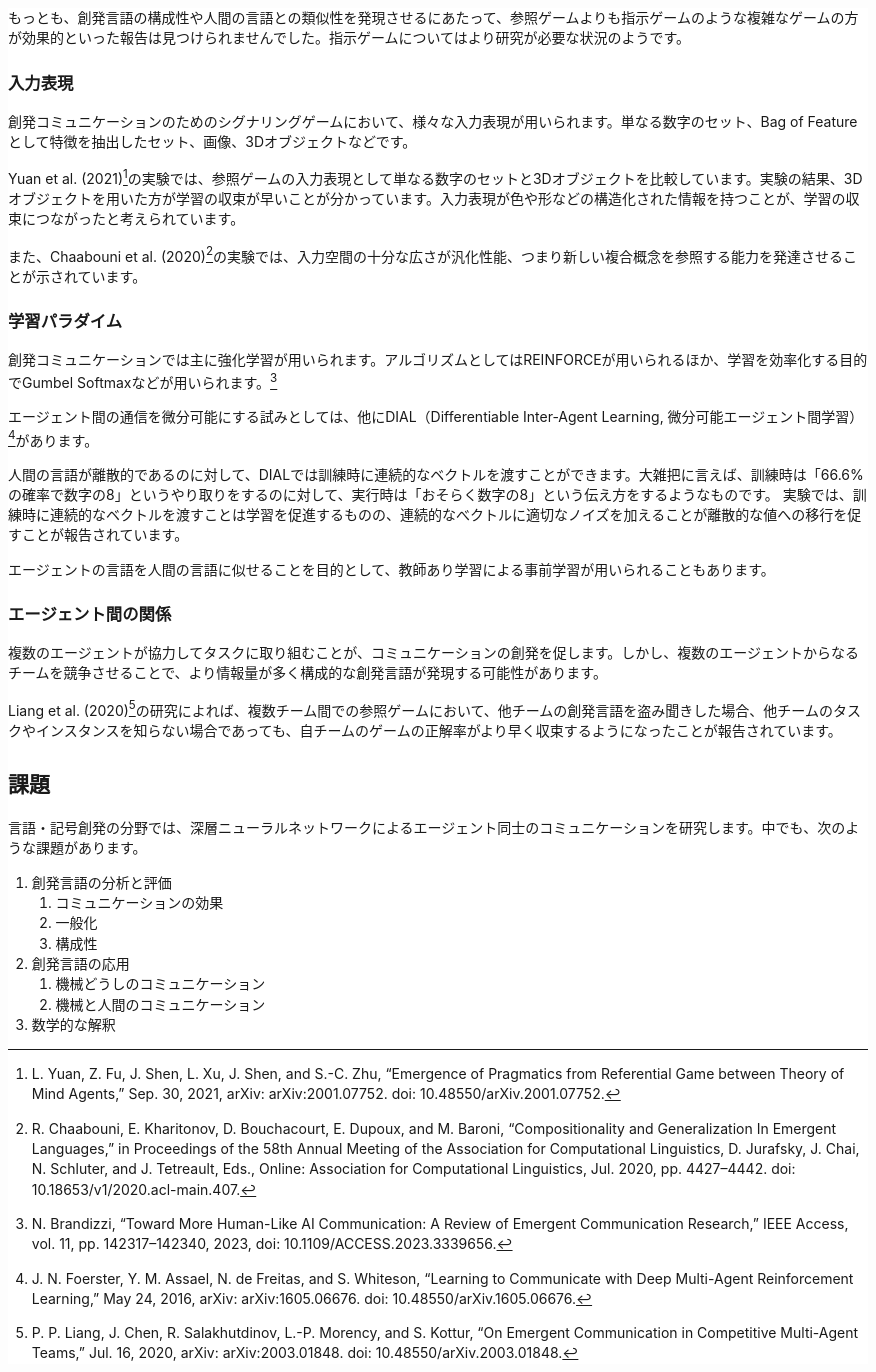 

もっとも、創発言語の構成性や人間の言語との類似性を発現させるにあたって、参照ゲームよりも指示ゲームのような複雑なゲームの方が効果的といった報告は見つけられませんでした。指示ゲームについてはより研究が必要な状況のようです。



### 入力表現

創発コミュニケーションのためのシグナリングゲームにおいて、様々な入力表現が用いられます。単なる数字のセット、Bag of Featureとして特徴を抽出したセット、画像、3Dオブジェクトなどです。



Yuan et al. (2021)[^Yuan_et_al_2021]の実験では、参照ゲームの入力表現として単なる数字のセットと3Dオブジェクトを比較しています。実験の結果、3Dオブジェクトを用いた方が学習の収束が早いことが分かっています。入力表現が色や形などの構造化された情報を持つことが、学習の収束につながったと考えられています。

また、Chaabouni et al. (2020)[^Chaabouni_et_al_2020]の実験では、入力空間の十分な広さが汎化性能、つまり新しい複合概念を参照する能力を発達させることが示されています。

### 学習パラダイム

創発コミュニケーションでは主に強化学習が用いられます。アルゴリズムとしてはREINFORCEが用いられるほか、学習を効率化する目的でGumbel Softmaxなどが用いられます。[^Brandizzi_2023]




エージェント間の通信を微分可能にする試みとしては、他にDIAL（Differentiable Inter-Agent Learning, 微分可能エージェント間学習）[^Foerster_2016]があります。

人間の言語が離散的であるのに対して、DIALでは訓練時に連続的なベクトルを渡すことができます。大雑把に言えば、訓練時は「66.6%の確率で数字の8」というやり取りをするのに対して、実行時は「おそらく数字の8」という伝え方をするようなものです。
実験では、訓練時に連続的なベクトルを渡すことは学習を促進するものの、連続的なべクトルに適切なノイズを加えることが離散的な値への移行を促すことが報告されています。



エージェントの言語を人間の言語に似せることを目的として、教師あり学習による事前学習が用いられることもあります。

### エージェント間の関係

複数のエージェントが協力してタスクに取り組むことが、コミュニケーションの創発を促します。しかし、複数のエージェントからなるチームを競争させることで、より情報量が多く構成的な創発言語が発現する可能性があります。

Liang et al. (2020)[^Liang_et_al_2020]の研究によれば、複数チーム間での参照ゲームにおいて、他チームの創発言語を盗み聞きした場合、他チームのタスクやインスタンスを知らない場合であっても、自チームのゲームの正解率がより早く収束するようになったことが報告されています。



## 課題

言語・記号創発の分野では、深層ニューラルネットワークによるエージェント同士のコミュニケーションを研究します。中でも、次のような課題があります。





1. 創発言語の分析と評価
   1. コミュニケーションの効果
   2. 一般化
   3. 構成性
2. 創発言語の応用
   1. 機械どうしのコミュニケーション
   2. 機械と人間のコミュニケーション
3. 数学的な解釈


[^Boldt_Mortensen_2024]: B. Boldt and D. R. Mortensen, “A Review of the Applications of Deep Learning-Based Emergent Communication,” Transactions on Machine Learning Research, Aug. 2023, Accessed: Sep. 24, 2024. [Online]. Available: <https://openreview.net/forum?id=jesKcQxQ7j>
[^Brandizzi_2023]: N. Brandizzi, “Toward More Human-Like AI Communication: A Review of Emergent Communication Research,” IEEE Access, vol. 11, pp. 142317–142340, 2023, doi: 10.1109/ACCESS.2023.3339656.
[^Brighton_Kirby_2006]: H. Brighton and S. Kirby, “Understanding Linguistic Evolution by Visualizing the Emergence of Topographic Mappings”.
[^Chaabouni_et_al_2020]: R. Chaabouni, E. Kharitonov, D. Bouchacourt, E. Dupoux, and M. Baroni, “Compositionality and Generalization In Emergent Languages,” in Proceedings of the 58th Annual Meeting of the Association for Computational Linguistics, D. Jurafsky, J. Chai, N. Schluter, and J. Tetreault, Eds., Online: Association for Computational Linguistics, Jul. 2020, pp. 4427–4442. doi: 10.18653/v1/2020.acl-main.407.
[^Chaabouni_et_al_2021]: R. Chaabouni et al., “Emergent Communication at Scale,” presented at the International Conference on Learning Representations, Oct. 2021. Accessed: Sep. 24, 2024. [Online]. Available: <https://openreview.net/forum?id=AUGBfDIV9rL>
[^Das_et_al_2024]: A. Das et al., “TarMAC: Targeted Multi-Agent Communication,” in Proceedings of the 36th International Conference on Machine Learning, PMLR, May 2019, pp. 1538–1546. Accessed: Sep. 26, 2024. [Online]. Available: <https://proceedings.mlr.press/v97/das19a.html>
[^Foerster_2016]: J. N. Foerster, Y. M. Assael, N. de Freitas, and S. Whiteson, “Learning to Communicate with Deep Multi-Agent Reinforcement Learning,” May 24, 2016, arXiv: arXiv:1605.06676. doi: 10.48550/arXiv.1605.06676.
[^Graesser_et_al_2020]: L. Graesser, K. Cho, and D. Kiela, “Emergent Linguistic Phenomena in Multi-Agent Communication Games,” Feb. 28, 2020, arXiv: arXiv:1901.08706. Accessed: Oct. 01, 2024. [Online]. Available: <http://arxiv.org/abs/1901.08706>
[^Jaques_et_al_2018]: N. Jaques et al., “Intrinsic Social Motivation via Causal Influence in Multi-Agent RL,” Sep. 2018, Accessed: Oct. 01, 2024. [Online]. Available: <https://openreview.net/forum?id=B1lG42C9Km>
[^Lazaridou_et_al_2017]: A. Lazaridou, A. Peysakhovich, and M. Baroni, “Multi-Agent Cooperation and the Emergence of (Natural) Language,” arXiv.org. Accessed: Sep. 11, 2024. [Online]. Available: <https://arxiv.org/abs/1612.07182v2>
[^Lazaridou_Baroni_2020]: A. Lazaridou and M. Baroni, “Emergent Multi-Agent Communication in the Deep Learning Era,” Jul. 14, 2020, arXiv: arXiv:2006.02419. Accessed: Sep. 19, 2024. [Online]. Available: <http://arxiv.org/abs/2006.02419>
[^Liang_et_al_2020]: P. P. Liang, J. Chen, R. Salakhutdinov, L.-P. Morency, and S. Kottur, “On Emergent Communication in Competitive Multi-Agent Teams,” Jul. 16, 2020, arXiv: arXiv:2003.01848. doi: 10.48550/arXiv.2003.01848.
[^Lu_et_al_2020]: Y. Lu, S. Singhal, F. Strub, A. Courville, and O. Pietquin, “Countering Language Drift with Seeded Iterated Learning,” in Proceedings of the 37th International Conference on Machine Learning, PMLR, Nov. 2020, pp. 6437–6447. Accessed: Sep. 26, 2024. [Online]. Available: https://proceedings.mlr.press/v119/lu20c.html
[^Yuan_et_al_2021]: L. Yuan, Z. Fu, J. Shen, L. Xu, J. Shen, and S.-C. Zhu, “Emergence of Pragmatics from Referential Game between Theory of Mind Agents,” Sep. 30, 2021, arXiv: arXiv:2001.07752. doi: 10.48550/arXiv.2001.07752.
[^Okanohara_2020]: Okanohara D., “《日経Robotics》AIトップ国際会議では何が起きているか,” 日経Robotics（日経ロボティクス）. Accessed: Sep. 24, 2024. [Online]. Available: <https://xtech.nikkei.com/atcl/nxt/mag/rob/18/00007/00022/>
[^Ueda_et_al_2023]: R. Ueda et al., “言語とコミュニケーションの創発に関する構成論的研究の展開,” Jun. 07, 2023, OSF. doi: 10.31234/osf.io/rz5ng.